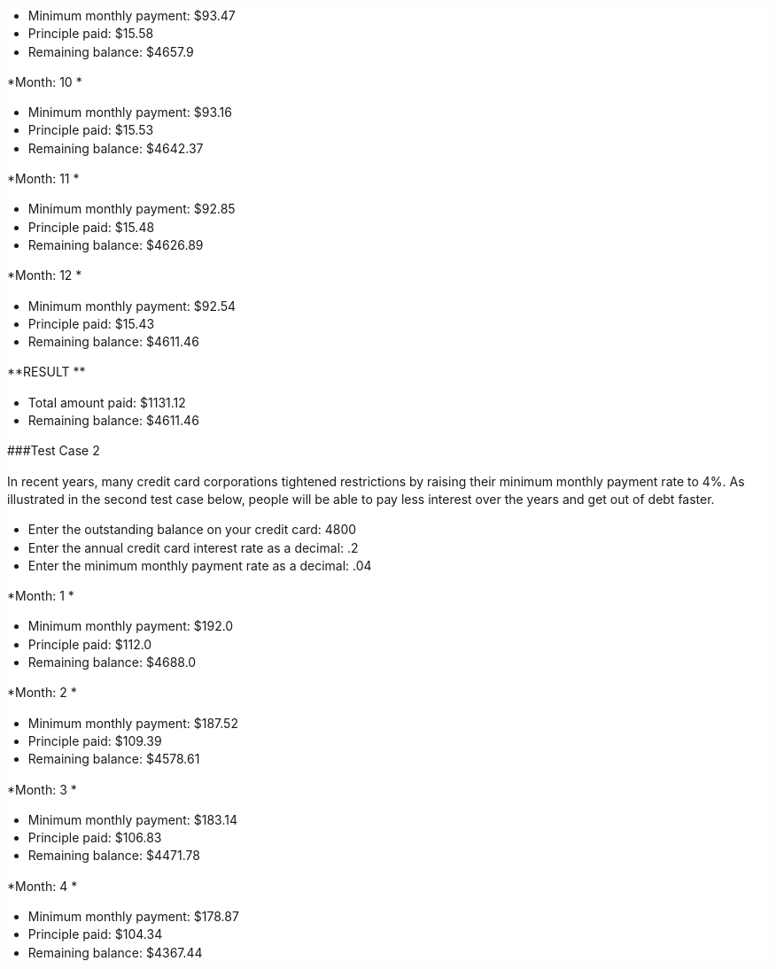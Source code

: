 - Minimum monthly payment: $93.47 
- Principle paid: $15.58 
- Remaining balance: $4657.9 

*Month: 10 *

- Minimum monthly payment: $93.16 
- Principle paid: $15.53 
- Remaining balance: $4642.37 

*Month: 11 *

- Minimum monthly payment: $92.85 
- Principle paid: $15.48 
- Remaining balance: $4626.89 

*Month: 12 *

- Minimum monthly payment: $92.54 
- Principle paid: $15.43 
- Remaining balance: $4611.46 

**RESULT **

- Total amount paid: $1131.12 
- Remaining balance: $4611.46 

###Test Case 2

In recent years, many credit card corporations tightened restrictions by raising their minimum 
monthly payment rate to 4%. As illustrated in the second test case below, people will be able to 
pay less interest over the years and get out of debt faster.

- Enter the outstanding balance on your credit card: 4800 
- Enter the annual credit card interest rate as a decimal: .2 
- Enter the minimum monthly payment rate as a decimal: .04 

*Month: 1 *

- Minimum monthly payment: $192.0 
- Principle paid: $112.0 
- Remaining balance: $4688.0 

*Month: 2 *

- Minimum monthly payment: $187.52 
- Principle paid: $109.39 
- Remaining balance: $4578.61 

*Month: 3 *

- Minimum monthly payment: $183.14 
- Principle paid: $106.83 
- Remaining balance: $4471.78 

*Month: 4 *

- Minimum monthly payment: $178.87 
- Principle paid: $104.34 
- Remaining balance: $4367.44 
